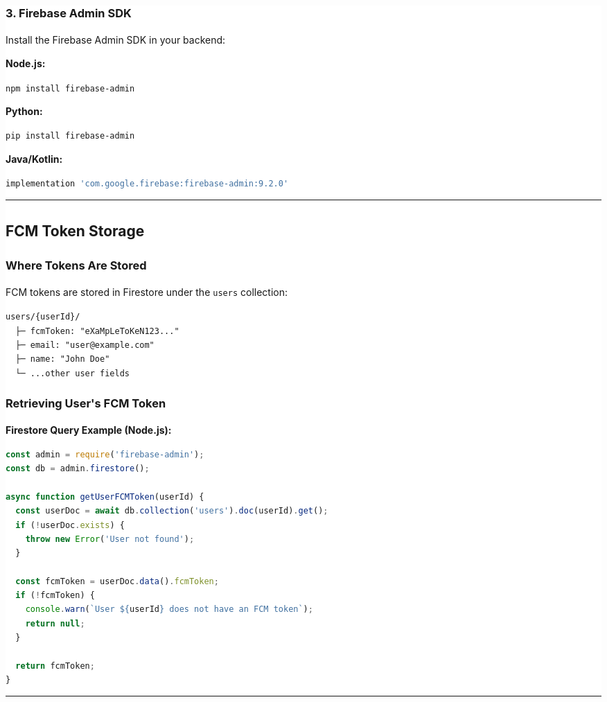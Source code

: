 ### 3. Firebase Admin SDK
Install the Firebase Admin SDK in your backend:

**Node.js:**
```bash
npm install firebase-admin
```

**Python:**
```bash
pip install firebase-admin
```

**Java/Kotlin:**
```gradle
implementation 'com.google.firebase:firebase-admin:9.2.0'
```

---

## FCM Token Storage

### Where Tokens Are Stored
FCM tokens are stored in Firestore under the `users` collection:

```
users/{userId}/
  ├─ fcmToken: "eXaMpLeToKeN123..."
  ├─ email: "user@example.com"
  ├─ name: "John Doe"
  └─ ...other user fields
```

### Retrieving User's FCM Token

**Firestore Query Example (Node.js):**
```javascript
const admin = require('firebase-admin');
const db = admin.firestore();

async function getUserFCMToken(userId) {
  const userDoc = await db.collection('users').doc(userId).get();
  if (!userDoc.exists) {
    throw new Error('User not found');
  }

  const fcmToken = userDoc.data().fcmToken;
  if (!fcmToken) {
    console.warn(`User ${userId} does not have an FCM token`);
    return null;
  }

  return fcmToken;
}
```

---